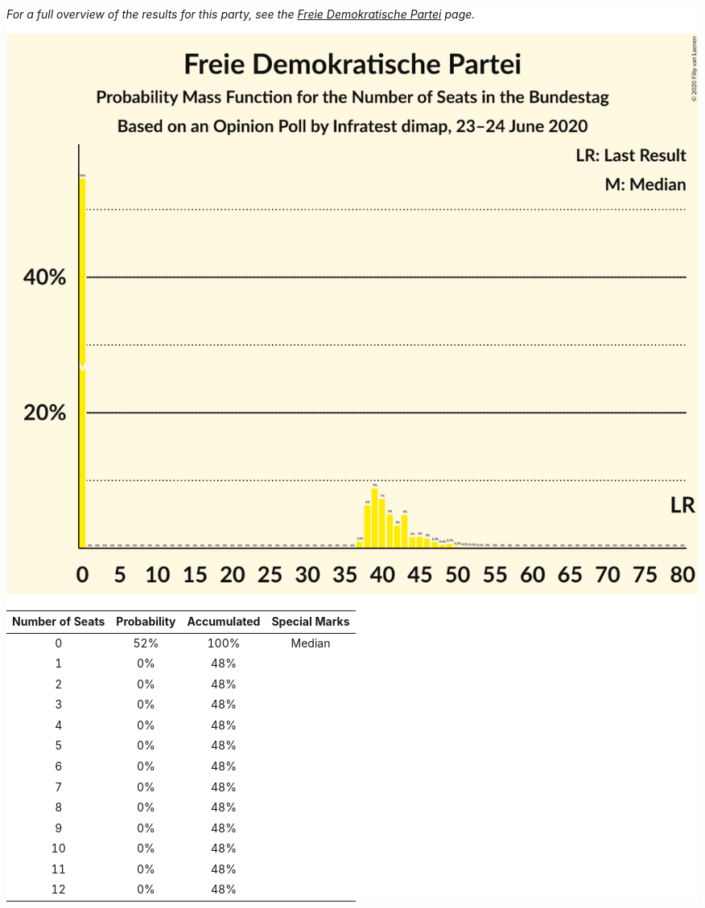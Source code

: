 *For a full overview of the results for this party, see the [Freie Demokratische Partei](party-freiedemokratischepartei.html) page.*

![Graph with seats probability mass function not yet produced](2020-06-24-Infratestdimap-seats-pmf-freiedemokratischepartei.png "Seats Probability Mass Function")

| Number of Seats | Probability | Accumulated | Special Marks |
|:---------------:|:-----------:|:-----------:|:-------------:|
| 0 | 52% | 100% | Median |
| 1 | 0% | 48% |  |
| 2 | 0% | 48% |  |
| 3 | 0% | 48% |  |
| 4 | 0% | 48% |  |
| 5 | 0% | 48% |  |
| 6 | 0% | 48% |  |
| 7 | 0% | 48% |  |
| 8 | 0% | 48% |  |
| 9 | 0% | 48% |  |
| 10 | 0% | 48% |  |
| 11 | 0% | 48% |  |
| 12 | 0% | 48% |  |